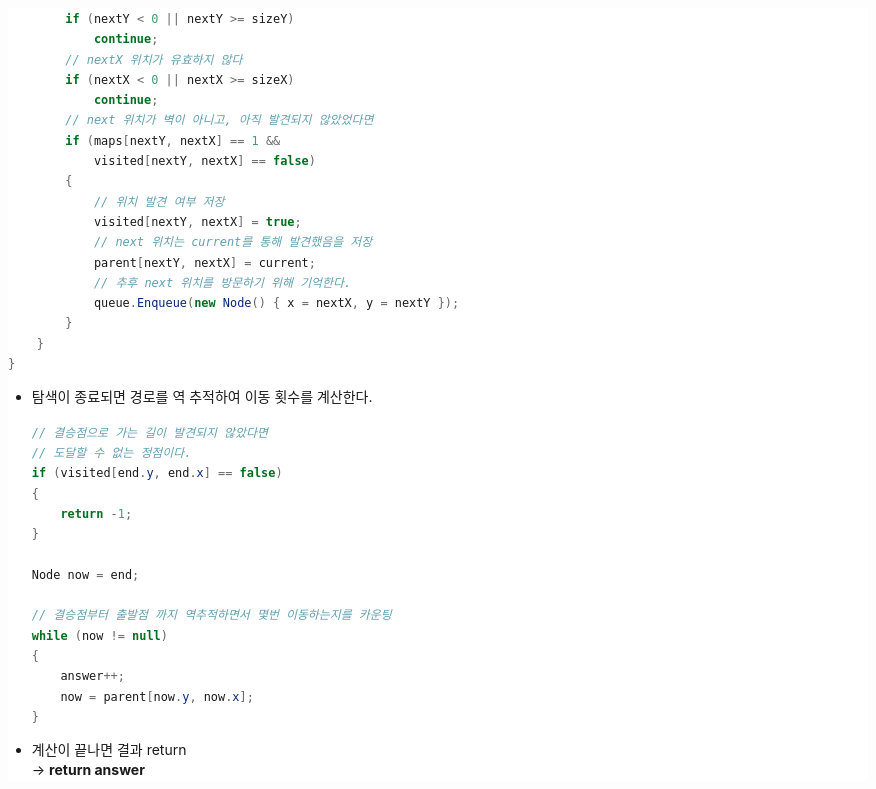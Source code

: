   ```cs
          if (nextY < 0 || nextY >= sizeY)
              continue;
          // nextX 위치가 유효하지 않다
          if (nextX < 0 || nextX >= sizeX)
              continue;
          // next 위치가 벽이 아니고, 아직 발견되지 않았었다면
          if (maps[nextY, nextX] == 1 &&
              visited[nextY, nextX] == false)
          {
              // 위치 발견 여부 저장
              visited[nextY, nextX] = true;
              // next 위치는 current를 통해 발견했음을 저장
              parent[nextY, nextX] = current;
              // 추후 next 위치를 방문하기 위해 기억한다.
              queue.Enqueue(new Node() { x = nextX, y = nextY });
          }
      }
  }
  ```

- 탐색이 종료되면 경로를 역 추적하여 이동 횟수를 계산한다.
  ```cs
  // 결승점으로 가는 길이 발견되지 않았다면
  // 도달할 수 없는 정점이다.
  if (visited[end.y, end.x] == false)
  {
      return -1;
  }

  Node now = end;

  // 결승점부터 출발점 까지 역추적하면서 몇번 이동하는지를 카운팅
  while (now != null)
  {
      answer++;
      now = parent[now.y, now.x];
  }
  ```

- 계산이 끝나면 결과 return   
  -> **return answer**